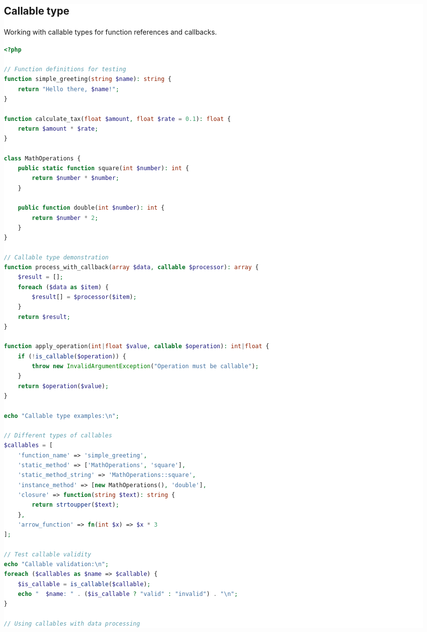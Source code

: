 ## Callable type

Working with callable types for function references and callbacks.  

```php
<?php

// Function definitions for testing
function simple_greeting(string $name): string {
    return "Hello there, $name!";
}

function calculate_tax(float $amount, float $rate = 0.1): float {
    return $amount * $rate;
}

class MathOperations {
    public static function square(int $number): int {
        return $number * $number;
    }
    
    public function double(int $number): int {
        return $number * 2;
    }
}

// Callable type demonstration
function process_with_callback(array $data, callable $processor): array {
    $result = [];
    foreach ($data as $item) {
        $result[] = $processor($item);
    }
    return $result;
}

function apply_operation(int|float $value, callable $operation): int|float {
    if (!is_callable($operation)) {
        throw new InvalidArgumentException("Operation must be callable");
    }
    return $operation($value);
}

echo "Callable type examples:\n";

// Different types of callables
$callables = [
    'function_name' => 'simple_greeting',
    'static_method' => ['MathOperations', 'square'],
    'static_method_string' => 'MathOperations::square',
    'instance_method' => [new MathOperations(), 'double'],
    'closure' => function(string $text): string {
        return strtoupper($text);
    },
    'arrow_function' => fn(int $x) => $x * 3
];

// Test callable validity
echo "Callable validation:\n";
foreach ($callables as $name => $callable) {
    $is_callable = is_callable($callable);
    echo "  $name: " . ($is_callable ? "valid" : "invalid") . "\n";
}

// Using callables with data processing
```